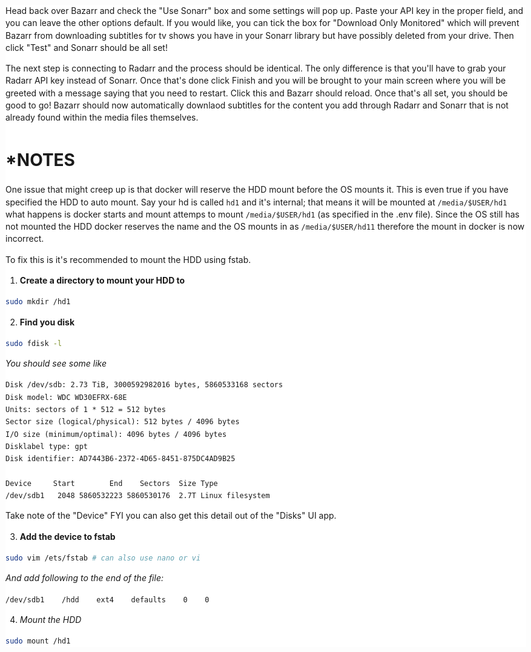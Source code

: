 
Head back over Bazarr and check the "Use Sonarr" box and some settings will pop up. Paste your API key in the proper field, and you can leave the other options default. If you would like, you can tick the box for "Download Only Monitored" which will prevent Bazarr from downloading subtitles for tv shows you have in your Sonarr library but have possibly deleted from your drive. Then click "Test" and Sonarr should be all set!


The next step is connecting to Radarr and the process should be identical. The only difference is that you'll have to grab your Radarr API key instead of Sonarr. Once that's done click Finish and you will be brought to your main screen where you will be greeted with a message saying that you need to restart. Click this and Bazarr should reload. Once that's all set, you should be good to go! Bazarr should now automatically downlaod subtitles for the content you add through Radarr and Sonarr that is not already found within the media files themselves.


# *NOTES
One issue that might creep up is that docker will reserve the HDD mount before the OS mounts it. This is even true if you have specified the HDD to auto mount. Say your hd is called `hd1` and it's internal; that means it will be mounted at `/media/$USER/hd1` what happens is docker starts and mount attemps to mount `/media/$USER/hd1` (as specified in the .env file). Since the OS still has not mounted the HDD docker reserves the name and the OS mounts in as `/media/$USER/hd11` therefore the mount in docker is now incorrect.

To fix this is it's recommended to mount the HDD using fstab.

1. **Create a directory to mount your HDD to**
```bash
sudo mkdir /hd1
```

2. **Find you disk**
```bash
sudo fdisk -l
```
*You should see some like*
```
Disk /dev/sdb: 2.73 TiB, 3000592982016 bytes, 5860533168 sectors
Disk model: WDC WD30EFRX-68E
Units: sectors of 1 * 512 = 512 bytes
Sector size (logical/physical): 512 bytes / 4096 bytes
I/O size (minimum/optimal): 4096 bytes / 4096 bytes
Disklabel type: gpt
Disk identifier: AD7443B6-2372-4D65-8451-875DC4AD9B25

Device     Start        End    Sectors  Size Type
/dev/sdb1   2048 5860532223 5860530176  2.7T Linux filesystem
```
Take note of the "Device" FYI you can also get this detail out of the "Disks" UI app.

3. **Add the device to fstab**
```bash
sudo vim /ets/fstab # can also use nano or vi
```
*And add following to the end of the file:*
```
/dev/sdb1    /hdd    ext4    defaults    0    0
```

4. *Mount the HDD*
```bash
sudo mount /hd1
```
